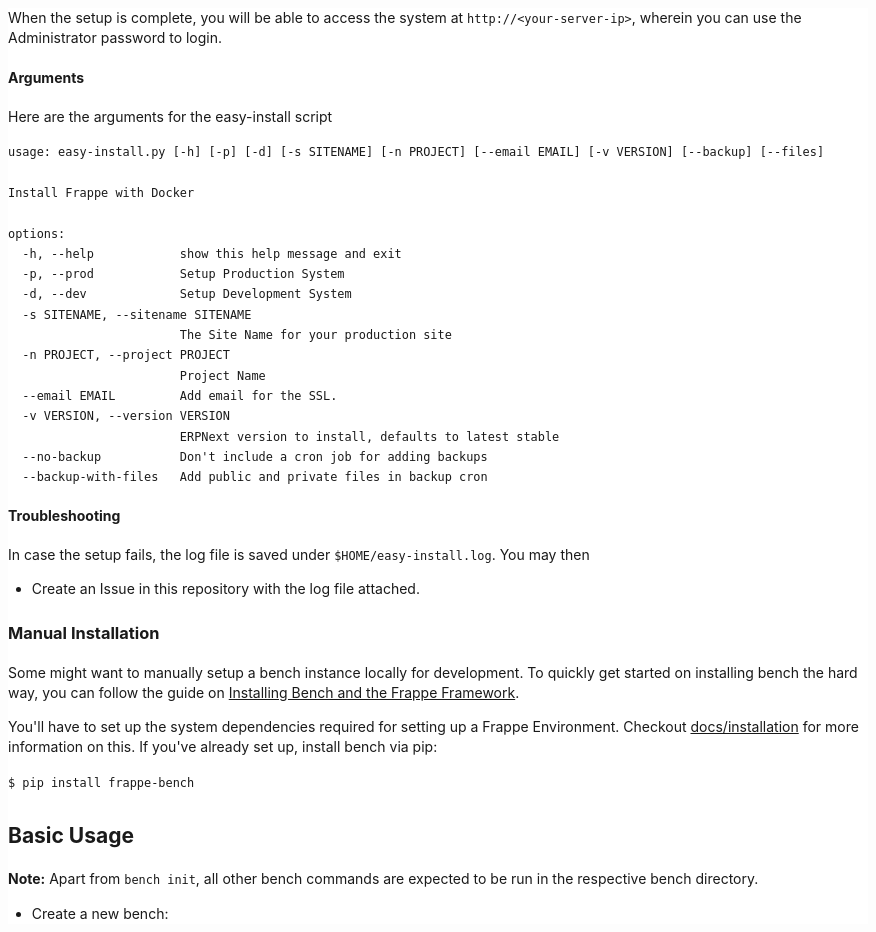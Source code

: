 When the setup is complete, you will be able to access the system at `http://<your-server-ip>`, wherein you can use the Administrator password to login.

#### Arguments

Here are the arguments for the easy-install script

```txt
usage: easy-install.py [-h] [-p] [-d] [-s SITENAME] [-n PROJECT] [--email EMAIL] [-v VERSION] [--backup] [--files]

Install Frappe with Docker

options:
  -h, --help            show this help message and exit
  -p, --prod            Setup Production System
  -d, --dev             Setup Development System
  -s SITENAME, --sitename SITENAME
                        The Site Name for your production site
  -n PROJECT, --project PROJECT
                        Project Name
  --email EMAIL         Add email for the SSL.
  -v VERSION, --version VERSION
                        ERPNext version to install, defaults to latest stable
  --no-backup           Don't include a cron job for adding backups
  --backup-with-files   Add public and private files in backup cron
```

#### Troubleshooting

In case the setup fails, the log file is saved under `$HOME/easy-install.log`. You may then

- Create an Issue in this repository with the log file attached.

### Manual Installation

Some might want to manually setup a bench instance locally for development. To quickly get started on installing bench the hard way, you can follow the guide on [Installing Bench and the Frappe Framework](https://frappe.io/docs/user/en/installation).

You'll have to set up the system dependencies required for setting up a Frappe Environment. Checkout [docs/installation](https://github.com/frappe/bench/blob/develop/docs/installation.md) for more information on this. If you've already set up, install bench via pip:


```sh
$ pip install frappe-bench
```


## Basic Usage

**Note:** Apart from `bench init`, all other bench commands are expected to be run in the respective bench directory.

 * Create a new bench:
